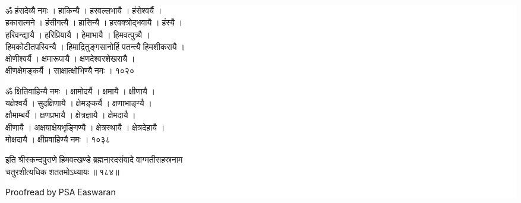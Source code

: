 ॐ हंसदेव्यै नमः । हाकिन्यै । हरवल्लभायै । हंसेश्वर्यै ।  
हकारात्मने । हंसीगत्यै । हासिन्यै । हरवक्त्रोद्भवायै । हंस्यै ।  
हरिवन्द्यायै । हरिप्रियायै । हेमाभायै । हिमवत्पुत्र्यै ।  
हिमकोटीतपस्विन्यै । हिमाद्रितुङ्गसानोर्हि पतन्त्यै हिमशीकरायै ।  
क्षोणीश्वर्यै । क्षमारूपायै । क्षणदेश्वरशेखरायै ।  
क्षीणक्षेमङ्कर्यै । साक्षात्क्षोभिण्यै नमः । १०२०  
  
ॐ क्षितिवाहिन्यै नमः । क्षामोदर्यै । क्षमायै । क्षीणायै ।  
यक्षेश्वर्यै । सुदक्षिणायै । क्षेमङ्कर्यै । क्षणाभाङ्ग्यै ।  
क्षौमाम्बर्यै । क्षणप्रभायै । क्षेत्रज्ञायै । क्षेमदायै ।  
क्षीणायै । अक्षयाक्षेयभृङ्गिण्यै । क्षेत्रस्थायै । क्षेत्रदेहायै ।  
मोक्षदायै । क्षीप्रवाहिण्यै नमः । १०३८  
  
इति श्रीस्कन्दपुराणे हिमवत्खण्डे ब्रह्मनारदसंवादे वाग्मतीसहस्रनाम  
चतुरशीत्यधिक शततमोऽध्यायः ॥ १८४॥  
  
  
Proofread by PSA Easwaran  
  
